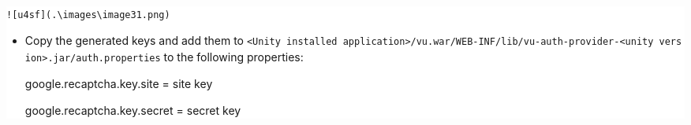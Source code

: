	![u4sf](.\images\image31.png) 
	
- Copy the generated keys and add them to `<Unity installed application>/vu.war/WEB-INF/lib/vu-auth-provider-<unity version>.jar/auth.properties` to the following properties: 

	google.recaptcha.key.site = site key 
	
	google.recaptcha.key.secret = secret key 
	